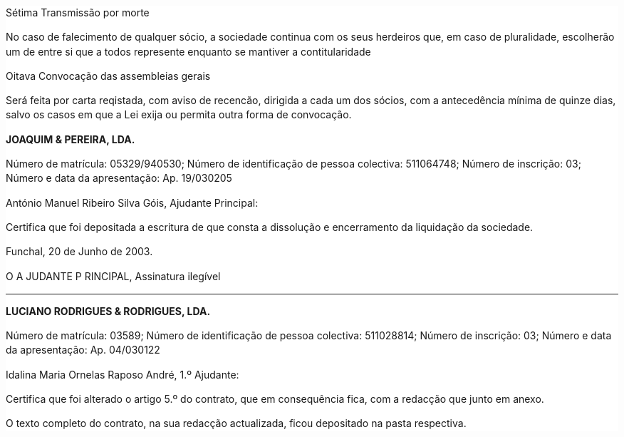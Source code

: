 
Sétima
Transmissão por morte


No caso de falecimento de qualquer sócio, a sociedade
continua com os seus herdeiros que, em caso de pluralidade,
escolherão um de entre si que a todos represente enquanto se
mantiver a contitularidade


Oitava
Convocação das assembleias gerais


Será feita por carta reqistada, com aviso de recencão,
dirigida a cada um dos sócios, com a antecedência mínima
de quinze dias, salvo os casos em que a Lei exija ou permita
outra forma de convocação.


**JOAQUIM & PEREIRA, LDA.**


Número de matrícula: 05329/940530;
Número de identificação de pessoa colectiva: 511064748;
Número de inscrição: 03;
Número e data da apresentação: Ap. 19/030205


António Manuel Ribeiro Silva Góis, Ajudante Principal:


Certifica que foi depositada a escritura de que consta a
dissolução e encerramento da liquidação da sociedade.


Funchal, 20 de Junho de 2003.


O A JUDANTE P RINCIPAL, Assinatura ilegível




---

**LUCIANO RODRIGUES & RODRIGUES, LDA.**


Número de matrícula: 03589;
Número de identificação de pessoa colectiva: 511028814;
Número de inscrição: 03;
Número e data da apresentação: Ap. 04/030122


Idalina Maria Ornelas Raposo André, 1.º Ajudante:


Certifica que foi alterado o artigo 5.º do contrato, que em
consequência fica, com a redacção que junto em anexo.


O texto completo do contrato, na sua redacção
actualizada, ficou depositado na pasta respectiva.
